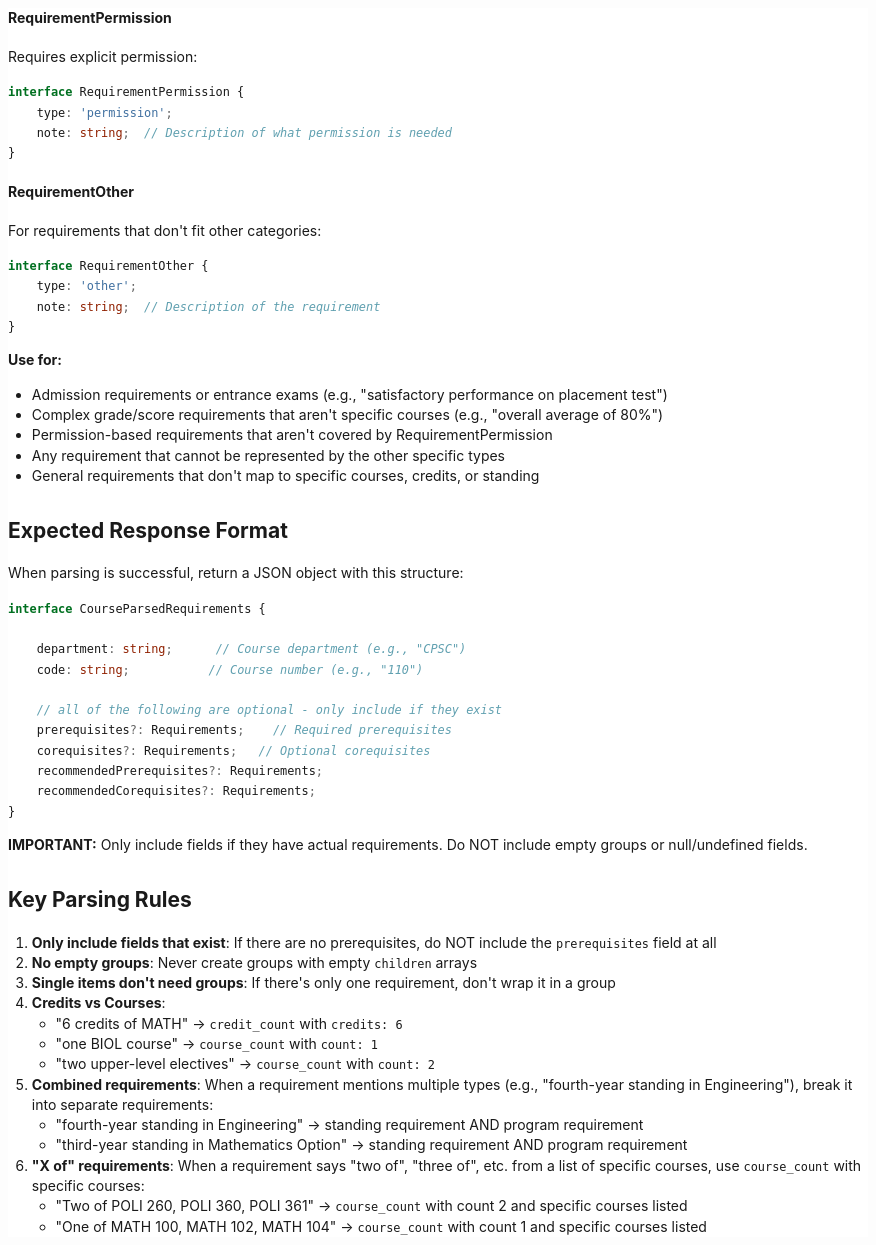 #### RequirementPermission
Requires explicit permission:
```typescript
interface RequirementPermission {
    type: 'permission';
    note: string;  // Description of what permission is needed
}
```

#### RequirementOther
For requirements that don't fit other categories:
```typescript
interface RequirementOther {
    type: 'other';
    note: string;  // Description of the requirement
}
```

**Use for:**
- Admission requirements or entrance exams (e.g., "satisfactory performance on placement test")
- Complex grade/score requirements that aren't specific courses (e.g., "overall average of 80%")
- Permission-based requirements that aren't covered by RequirementPermission
- Any requirement that cannot be represented by the other specific types
- General requirements that don't map to specific courses, credits, or standing

## Expected Response Format

When parsing is successful, return a JSON object with this structure:
```typescript
interface CourseParsedRequirements {
    
    department: string;      // Course department (e.g., "CPSC")
    code: string;           // Course number (e.g., "110")

    // all of the following are optional - only include if they exist
    prerequisites?: Requirements;    // Required prerequisites
    corequisites?: Requirements;   // Optional corequisites
    recommendedPrerequisites?: Requirements;
    recommendedCorequisites?: Requirements;
}
```

**IMPORTANT:** Only include fields if they have actual requirements. Do NOT include empty groups or null/undefined fields.

## Key Parsing Rules

1. **Only include fields that exist**: If there are no prerequisites, do NOT include the `prerequisites` field at all
2. **No empty groups**: Never create groups with empty `children` arrays
3. **Single items don't need groups**: If there's only one requirement, don't wrap it in a group
4. **Credits vs Courses**: 
   - "6 credits of MATH" → `credit_count` with `credits: 6`
   - "one BIOL course" → `course_count` with `count: 1`
   - "two upper-level electives" → `course_count` with `count: 2`
5. **Combined requirements**: When a requirement mentions multiple types (e.g., "fourth-year standing in Engineering"), break it into separate requirements:
   - "fourth-year standing in Engineering" → standing requirement AND program requirement
   - "third-year standing in Mathematics Option" → standing requirement AND program requirement
6. **"X of" requirements**: When a requirement says "two of", "three of", etc. from a list of specific courses, use `course_count` with specific courses:
   - "Two of POLI 260, POLI 360, POLI 361" → `course_count` with count 2 and specific courses listed
   - "One of MATH 100, MATH 102, MATH 104" → `course_count` with count 1 and specific courses listed
